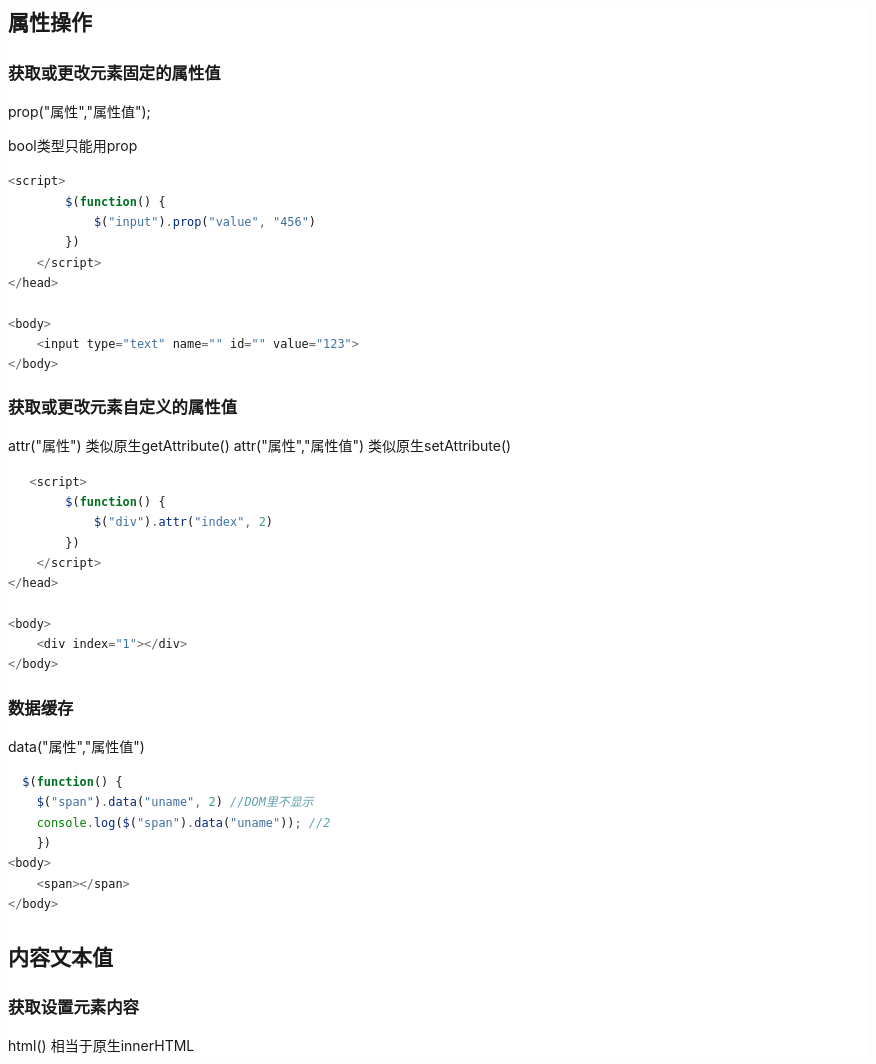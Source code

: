 ## 属性操作
### 获取或更改元素固定的属性值
prop("属性","属性值");

bool类型只能用prop

```js
<script>
        $(function() {
            $("input").prop("value", "456")
        })
    </script>
</head>

<body>
    <input type="text" name="" id="" value="123">
</body>
```

### 获取或更改元素自定义的属性值
attr("属性")             类似原生getAttribute()
attr("属性","属性值")    类似原生setAttribute()

```js
   <script>
        $(function() {
            $("div").attr("index", 2)
        })
    </script>
</head>

<body>
    <div index="1"></div>
</body>

```
### 数据缓存
data("属性","属性值")


```js
  $(function() {
    $("span").data("uname", 2) //DOM里不显示
    console.log($("span").data("uname")); //2
    })
<body>
    <span></span>
</body>
```

## 内容文本值
### 获取设置元素内容
html()            相当于原生innerHTML
